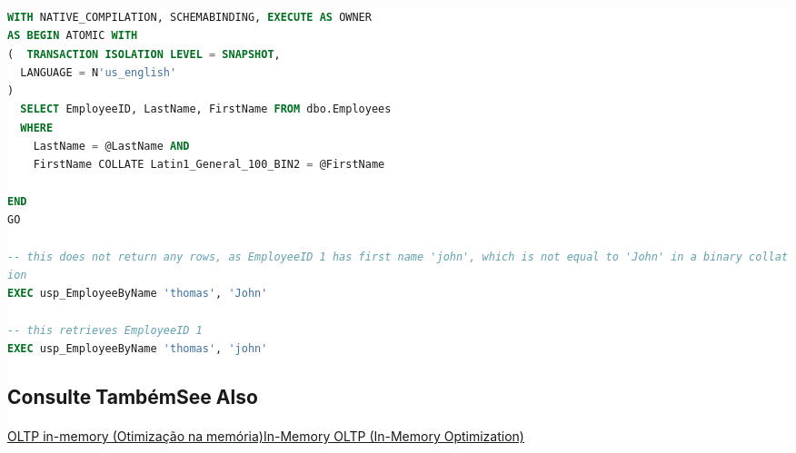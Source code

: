 ```sql  
WITH NATIVE_COMPILATION, SCHEMABINDING, EXECUTE AS OWNER  
AS BEGIN ATOMIC WITH   
(  TRANSACTION ISOLATION LEVEL = SNAPSHOT,  
  LANGUAGE = N'us_english'  
)  
  SELECT EmployeeID, LastName, FirstName FROM dbo.Employees  
  WHERE   
    LastName = @LastName AND  
    FirstName COLLATE Latin1_General_100_BIN2 = @FirstName  
  
END  
GO  
  
-- this does not return any rows, as EmployeeID 1 has first name 'john', which is not equal to 'John' in a binary collation  
EXEC usp_EmployeeByName 'thomas', 'John'  
  
-- this retrieves EmployeeID 1  
EXEC usp_EmployeeByName 'thomas', 'john'  
```  
  
## <a name="see-also"></a><span data-ttu-id="64c3b-143">Consulte Também</span><span class="sxs-lookup"><span data-stu-id="64c3b-143">See Also</span></span>  
 [<span data-ttu-id="64c3b-144">OLTP in-memory &#40;Otimização na memória&#41;</span><span class="sxs-lookup"><span data-stu-id="64c3b-144">In-Memory OLTP &#40;In-Memory Optimization&#41;</span></span>](../relational-databases/in-memory-oltp/in-memory-oltp-in-memory-optimization.md)  
  
  
